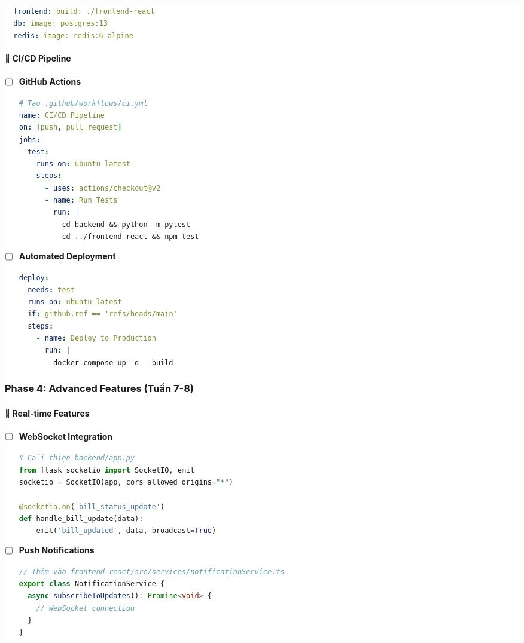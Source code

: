   ```yaml
    frontend: build: ./frontend-react
    db: image: postgres:13
    redis: image: redis:6-alpine
  ```

#### **🔄 CI/CD Pipeline**
- [ ] **GitHub Actions**
  ```yaml
  # Tạo .github/workflows/ci.yml
  name: CI/CD Pipeline
  on: [push, pull_request]
  jobs:
    test:
      runs-on: ubuntu-latest
      steps:
        - uses: actions/checkout@v2
        - name: Run Tests
          run: |
            cd backend && python -m pytest
            cd ../frontend-react && npm test
  ```
- [ ] **Automated Deployment**
  ```yaml
  deploy:
    needs: test
    runs-on: ubuntu-latest
    if: github.ref == 'refs/heads/main'
    steps:
      - name: Deploy to Production
        run: |
          docker-compose up -d --build
  ```

### **Phase 4: Advanced Features (Tuần 7-8)**

#### **🔔 Real-time Features**
- [ ] **WebSocket Integration**
  ```python
  # Cải thiện backend/app.py
  from flask_socketio import SocketIO, emit
  socketio = SocketIO(app, cors_allowed_origins="*")
  
  @socketio.on('bill_status_update')
  def handle_bill_update(data):
      emit('bill_updated', data, broadcast=True)
  ```
- [ ] **Push Notifications**
  ```typescript
  // Thêm vào frontend-react/src/services/notificationService.ts
  export class NotificationService {
    async subscribeToUpdates(): Promise<void> {
      // WebSocket connection
    }
  }
  ```
